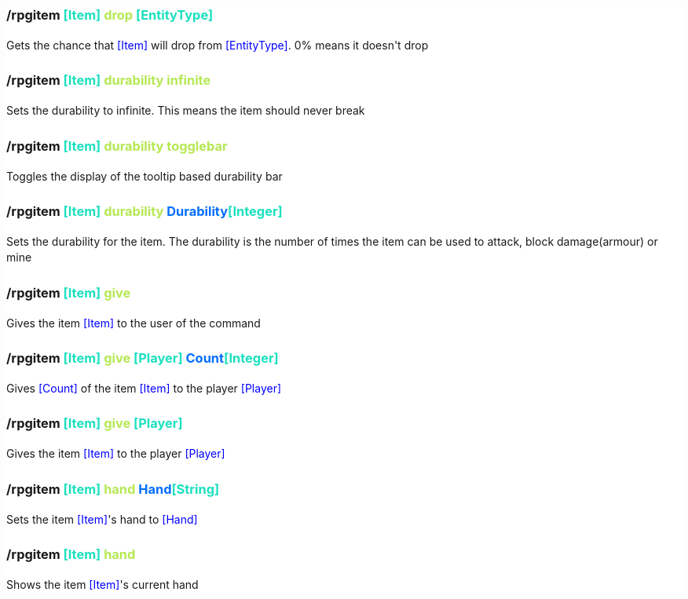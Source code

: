 ### /rpgitem <span style='color:#1BE0BF'>[Item]</span> <span style='color:#b5e853'>drop</span> <span style='color:#1BE0BF'>[EntityType]</span> 
Gets the chance that <span style='color:#0000ff'>[Item]</span> will drop from <span style='color:#0000ff'>[EntityType]</span>. 0% means it doesn't drop

### /rpgitem <span style='color:#1BE0BF'>[Item]</span> <span style='color:#b5e853'>durability</span> <span style='color:#b5e853'>infinite</span> 
Sets the durability to infinite. This means the item should never break

### /rpgitem <span style='color:#1BE0BF'>[Item]</span> <span style='color:#b5e853'>durability</span> <span style='color:#b5e853'>togglebar</span> 
Toggles the display of the tooltip based durability bar

### /rpgitem <span style='color:#1BE0BF'>[Item]</span> <span style='color:#b5e853'>durability</span> <span style='color:#006EFF'>Durability</span><span style='color:#1BE0BF'>[Integer]</span> 
Sets the durability for the item. The durability is the number of times the item can be used to attack, block damage(armour) or mine

### /rpgitem <span style='color:#1BE0BF'>[Item]</span> <span style='color:#b5e853'>give</span> 
Gives the item <span style='color:#0000ff'>[Item]</span> to the user of the command

### /rpgitem <span style='color:#1BE0BF'>[Item]</span> <span style='color:#b5e853'>give</span> <span style='color:#1BE0BF'>[Player]</span> <span style='color:#006EFF'>Count</span><span style='color:#1BE0BF'>[Integer]</span> 
Gives <span style='color:#0000ff'>[Count]</span> of the item <span style='color:#0000ff'>[Item]</span> to the player <span style='color:#0000ff'>[Player]</span>

### /rpgitem <span style='color:#1BE0BF'>[Item]</span> <span style='color:#b5e853'>give</span> <span style='color:#1BE0BF'>[Player]</span> 
Gives the item <span style='color:#0000ff'>[Item]</span> to the player <span style='color:#0000ff'>[Player]</span>

### /rpgitem <span style='color:#1BE0BF'>[Item]</span> <span style='color:#b5e853'>hand</span> <span style='color:#006EFF'>Hand</span><span style='color:#1BE0BF'>[String]</span> 
Sets the item <span style='color:#0000ff'>[Item]</span>'s hand to <span style='color:#0000ff'>[Hand]</span>

### /rpgitem <span style='color:#1BE0BF'>[Item]</span> <span style='color:#b5e853'>hand</span> 
Shows the item <span style='color:#0000ff'>[Item]</span>'s current hand

